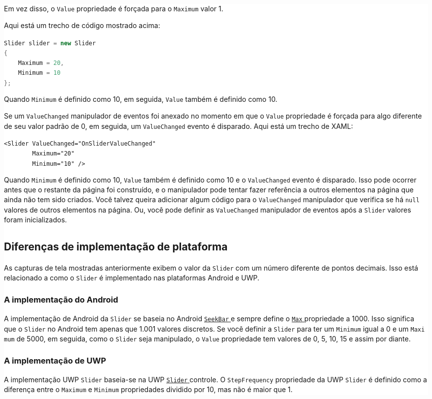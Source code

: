 Em vez disso, o `Value` propriedade é forçada para o `Maximum` valor 1.

Aqui está um trecho de código mostrado acima:

```csharp
Slider slider = new Slider
{
    Maximum = 20,
    Minimum = 10
};
```

Quando `Minimum` é definido como 10, em seguida, `Value` também é definido como 10.

Se um `ValueChanged` manipulador de eventos foi anexado no momento em que o `Value` propriedade é forçada para algo diferente de seu valor padrão de 0, em seguida, um `ValueChanged` evento é disparado. Aqui está um trecho de XAML:

```xaml
<Slider ValueChanged="OnSliderValueChanged"
        Maximum="20"
        Minimum="10" />
```

Quando `Minimum` é definido como 10, `Value` também é definido como 10 e o `ValueChanged` evento é disparado. Isso pode ocorrer antes que o restante da página foi construído, e o manipulador pode tentar fazer referência a outros elementos na página que ainda não tem sido criados. Você talvez queira adicionar algum código para o `ValueChanged` manipulador que verifica se há `null` valores de outros elementos na página. Ou, você pode definir as `ValueChanged` manipulador de eventos após a `Slider` valores foram inicializados.

<a name="implementations" />

## <a name="platform-implementation-differences"></a>Diferenças de implementação de plataforma

As capturas de tela mostradas anteriormente exibem o valor da `Slider` com um número diferente de pontos decimais. Isso está relacionado a como o `Slider` é implementado nas plataformas Android e UWP.

### <a name="the-android-implementation"></a>A implementação do Android

A implementação de Android da `Slider` se baseia no Android [ `SeekBar` ](xref:Android.Widget.SeekBar) e sempre define o [ `Max` ](xref:Android.Widget.ProgressBar.Max) propriedade a 1000. Isso significa que o `Slider` no Android tem apenas que 1.001 valores discretos. Se você definir a `Slider` para ter um `Minimum` igual a 0 e um `Maximum` de 5000, em seguida, como o `Slider` seja manipulado, o `Value` propriedade tem valores de 0, 5, 10, 15 e assim por diante.

### <a name="the-uwp-implementation"></a>A implementação de UWP

A implementação UWP `Slider` baseia-se na UWP [ `Slider` ](https://docs.microsoft.com/uwp/api/windows.ui.xaml.controls.slider) controle. O `StepFrequency` propriedade da UWP `Slider` é definido como a diferença entre o `Maximum` e `Minimum` propriedades dividido por 10, mas não é maior que 1.
